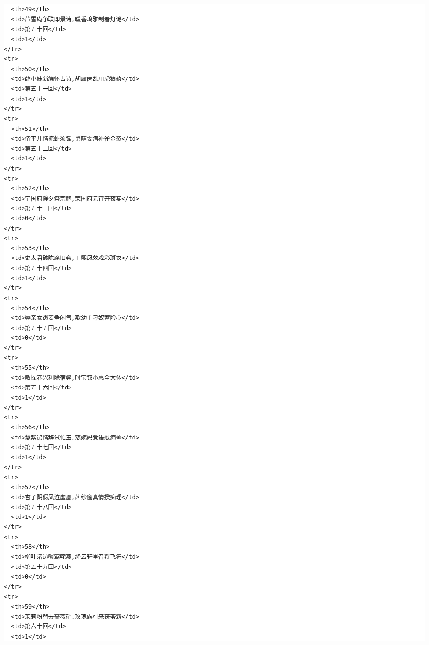       <th>49</th>
      <td>芦雪庵争联即景诗,暖香坞雅制春灯谜</td>
      <td>第五十回</td>
      <td>1</td>
    </tr>
    <tr>
      <th>50</th>
      <td>薛小妹新编怀古诗,胡庸医乱用虎狼药</td>
      <td>第五十一回</td>
      <td>1</td>
    </tr>
    <tr>
      <th>51</th>
      <td>俏平儿情掩虾须镯,勇晴雯病补雀金裘</td>
      <td>第五十二回</td>
      <td>1</td>
    </tr>
    <tr>
      <th>52</th>
      <td>宁国府除夕祭宗祠,荣国府元宵开夜宴</td>
      <td>第五十三回</td>
      <td>0</td>
    </tr>
    <tr>
      <th>53</th>
      <td>史太君破陈腐旧套,王熙凤效戏彩斑衣</td>
      <td>第五十四回</td>
      <td>1</td>
    </tr>
    <tr>
      <th>54</th>
      <td>辱亲女愚妾争闲气,欺幼主刁奴蓄险心</td>
      <td>第五十五回</td>
      <td>0</td>
    </tr>
    <tr>
      <th>55</th>
      <td>敏探春兴利除宿弊,时宝钗小惠全大体</td>
      <td>第五十六回</td>
      <td>1</td>
    </tr>
    <tr>
      <th>56</th>
      <td>慧紫鹃情辞试忙玉,慈姨妈爱语慰痴颦</td>
      <td>第五十七回</td>
      <td>1</td>
    </tr>
    <tr>
      <th>57</th>
      <td>杏子阴假凤泣虚凰,茜纱窗真情揆痴理</td>
      <td>第五十八回</td>
      <td>1</td>
    </tr>
    <tr>
      <th>58</th>
      <td>柳叶渚边嗔莺咤燕,绛云轩里召将飞符</td>
      <td>第五十九回</td>
      <td>0</td>
    </tr>
    <tr>
      <th>59</th>
      <td>茉莉粉替去蔷薇硝,玫瑰露引来茯苓霜</td>
      <td>第六十回</td>
      <td>1</td>